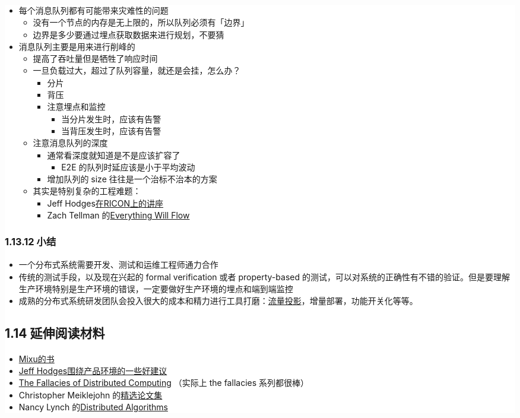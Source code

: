 - 每个消息队列都有可能带来灾难性的问题
  - 没有一个节点的内存是无上限的，所以队列必须有「边界」
  - 边界是多少要通过埋点获取数据来进行规划，不要猜
- 消息队列主要是用来进行削峰的
  - 提高了吞吐量但是牺牲了响应时间
  - 一旦负载过大，超过了队列容量，就还是会挂，怎么办？
    - 分片
    - 背压
    - 注意埋点和监控
      - 当分片发生时，应该有告警
      - 当背压发生时，应该有告警
  - 注意消息队列的深度
    - 通常看深度就知道是不是应该扩容了
      - E2E 的队列时延应该是小于平均波动
    - 增加队列的 size 往往是一个治标不治本的方案
  - 其实是特别复杂的工程难题：
    - Jeff Hodges[在RICON上的讲座](http://www.youtube.com/watch?v=BKqgGpAOv1w)
    - Zach Tellman 的[Everything Will Flow](https://www.youtube.com/watch?v=1bNOO3xxMc0)

### 1.13.12 小结

- 一个分布式系统需要开发、测试和运维工程师通力合作
- 传统的测试手段，以及现在兴起的 formal verification 或者 property-based 的测试，可以对系统的正确性有不错的验证。但是要理解生产环境特别是生产环境的错误，一定要做好生产环境的埋点和端到端监控
- 成熟的分布式系统研发团队会投入很大的成本和精力进行工具打磨：[流量投影](http://blog.christianposta.com/microservices/traffic-shadowing-with-istio-reduce-the-risk-of-code-release/)，增量部署，功能开关化等等。

## 1.14 延伸阅读材料

- [Mixu的书](http://book.mixu.net/distsys/)
- [Jeff Hodges围绕产品环境的一些好建议](https://www.somethingsimilar.com/2013/01/14/notes-on-distributed-systems-for-young-bloods/)
- [The Fallacies of Distributed Computing](http://www.rgoarchitects.com/Files/fallacies.pdf) （实际上 the fallacies 系列都很棒）
- Christopher Meiklejohn 的[精选论文集](http://christophermeiklejohn.com/distributed/systems/2013/07/12/readings-in-distributed-systems.html)
- Nancy Lynch 的[Distributed Algorithms](https://books.google.com.ph/books/about/Distributed_Algorithms.html?id=2wsrLg-xBGgC&redir_esc=y)

